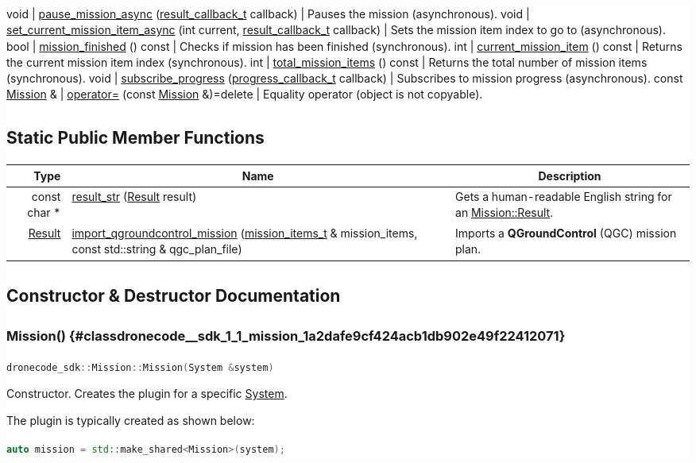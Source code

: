 void | [pause_mission_async](#classdronecode__sdk_1_1_mission_1a720993b72dcea4634aab3ed206124101) ([result_callback_t](classdronecode__sdk_1_1_mission.md#classdronecode__sdk_1_1_mission_1adab3125b28a8d7b7ed90a81ea56b0115) callback) | Pauses the mission (asynchronous).
void | [set_current_mission_item_async](#classdronecode__sdk_1_1_mission_1a48410e3f4e104d9db139418d9200c560) (int current, [result_callback_t](classdronecode__sdk_1_1_mission.md#classdronecode__sdk_1_1_mission_1adab3125b28a8d7b7ed90a81ea56b0115) callback) | Sets the mission item index to go to (asynchronous).
bool | [mission_finished](#classdronecode__sdk_1_1_mission_1a0ee8f797121687152529a7ebf054e3f0) () const | Checks if mission has been finished (synchronous).
int | [current_mission_item](#classdronecode__sdk_1_1_mission_1a1a58040494426a318828621177c455d2) () const | Returns the current mission item index (synchronous).
int | [total_mission_items](#classdronecode__sdk_1_1_mission_1a5ff976af79aa39a0d388b535bc508e20) () const | Returns the total number of mission items (synchronous).
void | [subscribe_progress](#classdronecode__sdk_1_1_mission_1a319eeb2918a24e2f0dcb8ffbf0f84685) ([progress_callback_t](classdronecode__sdk_1_1_mission.md#classdronecode__sdk_1_1_mission_1ab2fefd005c7c1f420ddcc32cba046760) callback) | Subscribes to mission progress (asynchronous).
const [Mission](classdronecode__sdk_1_1_mission.md) & | [operator=](#classdronecode__sdk_1_1_mission_1a01b702ceeeb9c4673c763fcf7d2a2c36) (const [Mission](classdronecode__sdk_1_1_mission.md) &)=delete | Equality operator (object is not copyable).

## Static Public Member Functions


Type | Name | Description
---: | --- | ---
const char * | [result_str](#classdronecode__sdk_1_1_mission_1ae8a4e4af6ae0d2485837afb88f2e66b1) ([Result](classdronecode__sdk_1_1_mission.md#classdronecode__sdk_1_1_mission_1a819b8fdcf5a49f76e690c2c16adf572d) result) | Gets a human-readable English string for an [Mission::Result](classdronecode__sdk_1_1_mission.md#classdronecode__sdk_1_1_mission_1a819b8fdcf5a49f76e690c2c16adf572d).
[Result](classdronecode__sdk_1_1_mission.md#classdronecode__sdk_1_1_mission_1a819b8fdcf5a49f76e690c2c16adf572d) | [import_qgroundcontrol_mission](#classdronecode__sdk_1_1_mission_1a326d3ef45f0080e543ef5f1832246c5f) ([mission_items_t](classdronecode__sdk_1_1_mission.md#classdronecode__sdk_1_1_mission_1a4ceae9b6eda5553b91c47e0c5b94f1ec) & mission_items, const std::string & qgc_plan_file) | Imports a **QGroundControl** (QGC) mission plan.


## Constructor & Destructor Documentation


### Mission() {#classdronecode__sdk_1_1_mission_1a2dafe9cf424acb1db902e49f22412071}
```cpp
dronecode_sdk::Mission::Mission(System &system)
```


Constructor. Creates the plugin for a specific [System](classdronecode__sdk_1_1_system.md).

The plugin is typically created as shown below: 

```cpp
auto mission = std::make_shared<Mission>(system);
```
